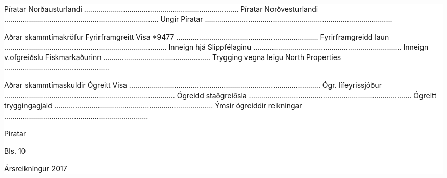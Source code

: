 Píratar Norðausturlandi ...........................................................................
Píratar Norðvesturlandi ...........................................................................
Ungir Píratar ...........................................................................................

Aðrar skammtímakröfur
Fyrirframgreitt Visa *9477 .....................................................................
Fyrirframgreidd laun ...............................................................................
Inneign hjá Slippfélaginu ........................................................................
Inneign v.ofgreiðslu Fiskmarkaðurinn ....................................................
Trygging vegna leigu North Properties ...................................................

Aðrar skammtímaskuldir
Ógreitt Visa .............................................................................................
Ógr. lífeyrissjóður ...................................................................................
Ógreidd staðgreiðsla ...............................................................................
Ógreitt tryggingagjald .............................................................................
Ýmsir ógreiddir reikningar ......................................................................

Píratar

Bls. 10

Ársreikningur 2017


